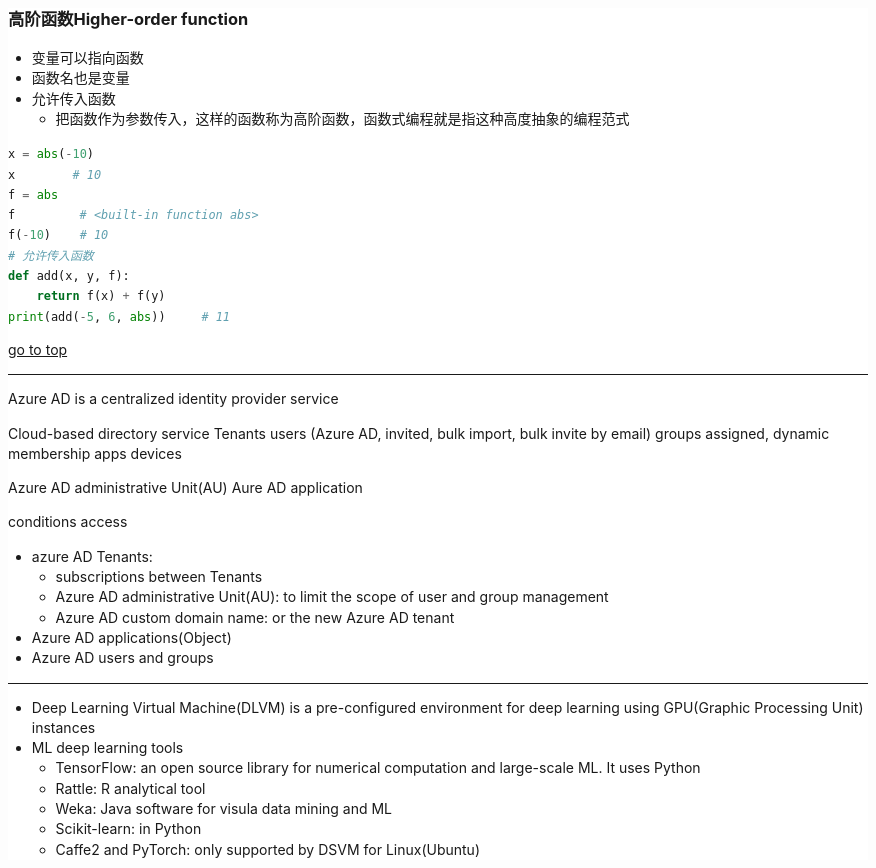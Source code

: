 ### 高阶函数Higher-order function

- 变量可以指向函数
- 函数名也是变量
- 允许传入函数
  - 把函数作为参数传入，这样的函数称为高阶函数，函数式编程就是指这种高度抽象的编程范式

```python
x = abs(-10)
x        # 10
f = abs
f         # <built-in function abs>
f(-10)    # 10
# 允许传入函数
def add(x, y, f):
    return f(x) + f(y)
print(add(-5, 6, abs))     # 11
```

[go to top](#top)


-----------------------------------------------------------------------------------------

Azure AD is a centralized identity provider service

Cloud-based directory service
  Tenants
  users
    (Azure AD, invited, bulk import, bulk invite by email)
  groups
    assigned, dynamic membership
  apps
  devices

Azure AD administrative Unit(AU)
Aure AD application

conditions access
- azure AD Tenants:
  - subscriptions between Tenants
  - Azure AD administrative Unit(AU): to limit the scope of user and group management
  - Azure AD custom domain name: or the new Azure AD tenant
- Azure AD applications(Object)
- Azure AD users and groups



-----------------------------------------------------------------------------------------------------------------

- Deep Learning Virtual Machine(DLVM) is a pre-configured environment for deep learning using GPU(Graphic Processing Unit) instances
- ML deep learning tools
  - TensorFlow: an open source library for numerical computation and large-scale ML. It uses Python
  - Rattle:  R analytical tool
  - Weka:    Java software for visula data mining and ML
  - Scikit-learn: in Python
  - Caffe2 and PyTorch:  only supported by DSVM for Linux(Ubuntu)
